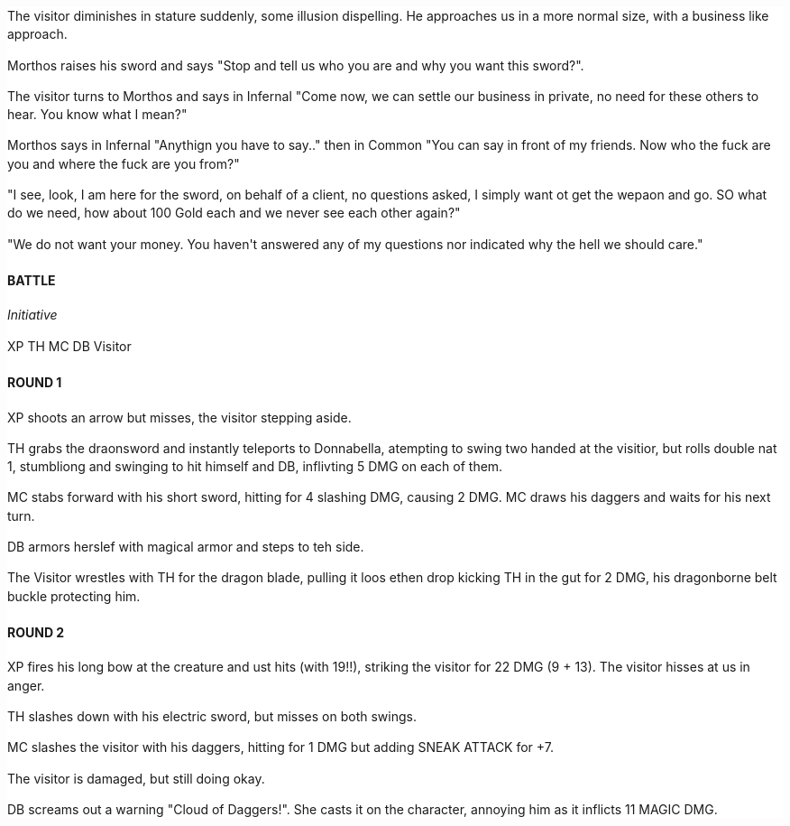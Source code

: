 The visitor diminishes in stature suddenly, some illusion dispelling.
He approaches us in a more normal size, with a business like approach.

Morthos raises his sword and says "Stop and tell us who you are and why you want this sword?".

The visitor turns to Morthos and says in Infernal "Come now, we can settle our business in private, no need for these others to hear. You know what I mean?"

Morthos says in Infernal "Anythign you have to say.."
then in Common "You can say in front of my friends. Now who the fuck are you and where the fuck are you from?"

"I see, look, I am here for the sword, on behalf of a client, no questions asked, I simply want ot get the wepaon and go. SO what do we need, how about 100 Gold each and we never see each other again?"

"We do not want your money. You haven't answered any of my questions nor indicated why the hell we should care."

#### BATTLE

_Initiative_

XP
TH
MC
DB
Visitor

#### ROUND 1

XP shoots an arrow but misses, the visitor stepping aside.

TH grabs the draonsword and instantly teleports to Donnabella, atempting to swing two handed at the visitior, but rolls double nat 1, stumbliong and swinging to hit himself and DB, inflivting 5 DMG on each of them.

MC stabs forward with his short sword, hitting for 4 slashing DMG, causing 2 DMG. MC draws his daggers and waits for his next turn.

DB armors herslef with magical armor and steps to teh side.

The Visitor wrestles with TH for the dragon blade, pulling it loos ethen drop kicking TH in the gut for 2 DMG, his dragonborne belt buckle protecting him.

#### ROUND 2

XP fires his long bow at the creature and ust hits (with 19!!), striking the visitor for 22 DMG (9 + 13). The visitor hisses at us in anger.

TH slashes down with his electric sword, but misses on both swings.

MC slashes the visitor with his daggers, hitting for 1 DMG but adding SNEAK ATTACK for +7.

The visitor is damaged, but still doing okay.

DB screams out a warning "Cloud of Daggers!". She casts it on the character, annoying him as it inflicts 11 MAGIC DMG.
